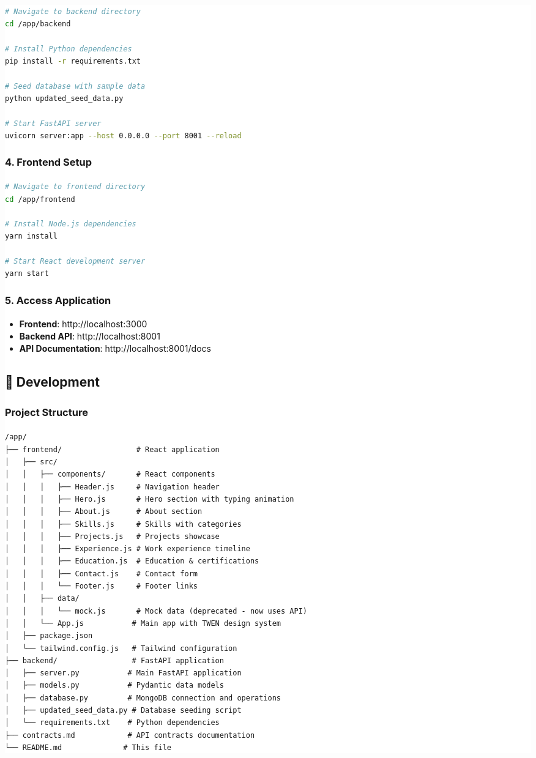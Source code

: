 ```bash
# Navigate to backend directory
cd /app/backend

# Install Python dependencies
pip install -r requirements.txt

# Seed database with sample data
python updated_seed_data.py

# Start FastAPI server
uvicorn server:app --host 0.0.0.0 --port 8001 --reload
```

### 4. Frontend Setup

```bash
# Navigate to frontend directory
cd /app/frontend

# Install Node.js dependencies
yarn install

# Start React development server
yarn start
```

### 5. Access Application

- **Frontend**: http://localhost:3000
- **Backend API**: http://localhost:8001
- **API Documentation**: http://localhost:8001/docs

## 🔧 Development

### Project Structure

```
/app/
├── frontend/                 # React application
│   ├── src/
│   │   ├── components/       # React components
│   │   │   ├── Header.js     # Navigation header
│   │   │   ├── Hero.js       # Hero section with typing animation
│   │   │   ├── About.js      # About section
│   │   │   ├── Skills.js     # Skills with categories
│   │   │   ├── Projects.js   # Projects showcase
│   │   │   ├── Experience.js # Work experience timeline
│   │   │   ├── Education.js  # Education & certifications
│   │   │   ├── Contact.js    # Contact form
│   │   │   └── Footer.js     # Footer links
│   │   ├── data/
│   │   │   └── mock.js       # Mock data (deprecated - now uses API)
│   │   └── App.js           # Main app with TWEN design system
│   ├── package.json
│   └── tailwind.config.js   # Tailwind configuration
├── backend/                 # FastAPI application
│   ├── server.py           # Main FastAPI application
│   ├── models.py           # Pydantic data models
│   ├── database.py         # MongoDB connection and operations
│   ├── updated_seed_data.py # Database seeding script
│   └── requirements.txt    # Python dependencies
├── contracts.md            # API contracts documentation
└── README.md              # This file
```